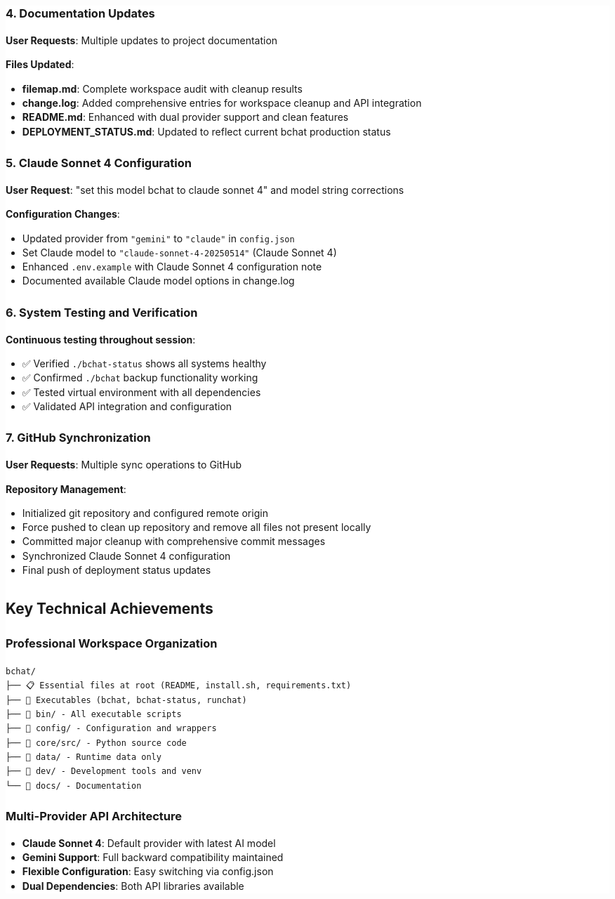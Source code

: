 ### 4. Documentation Updates
**User Requests**: Multiple updates to project documentation

**Files Updated**:
- **filemap.md**: Complete workspace audit with cleanup results
- **change.log**: Added comprehensive entries for workspace cleanup and API integration
- **README.md**: Enhanced with dual provider support and clean features
- **DEPLOYMENT_STATUS.md**: Updated to reflect current bchat production status

### 5. Claude Sonnet 4 Configuration
**User Request**: "set this model bchat to claude sonnet 4" and model string corrections

**Configuration Changes**:
- Updated provider from `"gemini"` to `"claude"` in `config.json`
- Set Claude model to `"claude-sonnet-4-20250514"` (Claude Sonnet 4)
- Enhanced `.env.example` with Claude Sonnet 4 configuration note
- Documented available Claude model options in change.log

### 6. System Testing and Verification
**Continuous testing throughout session**:
- ✅ Verified `./bchat-status` shows all systems healthy
- ✅ Confirmed `./bchat` backup functionality working
- ✅ Tested virtual environment with all dependencies
- ✅ Validated API integration and configuration

### 7. GitHub Synchronization
**User Requests**: Multiple sync operations to GitHub

**Repository Management**:
- Initialized git repository and configured remote origin
- Force pushed to clean up repository and remove all files not present locally
- Committed major cleanup with comprehensive commit messages
- Synchronized Claude Sonnet 4 configuration
- Final push of deployment status updates

## Key Technical Achievements

### Professional Workspace Organization
```
bchat/
├── 📋 Essential files at root (README, install.sh, requirements.txt)
├── 🔗 Executables (bchat, bchat-status, runchat)
├── 📁 bin/ - All executable scripts
├── 📁 config/ - Configuration and wrappers
├── 📁 core/src/ - Python source code
├── 📁 data/ - Runtime data only
├── 📁 dev/ - Development tools and venv
└── 📁 docs/ - Documentation
```

### Multi-Provider API Architecture
- **Claude Sonnet 4**: Default provider with latest AI model
- **Gemini Support**: Full backward compatibility maintained
- **Flexible Configuration**: Easy switching via config.json
- **Dual Dependencies**: Both API libraries available
